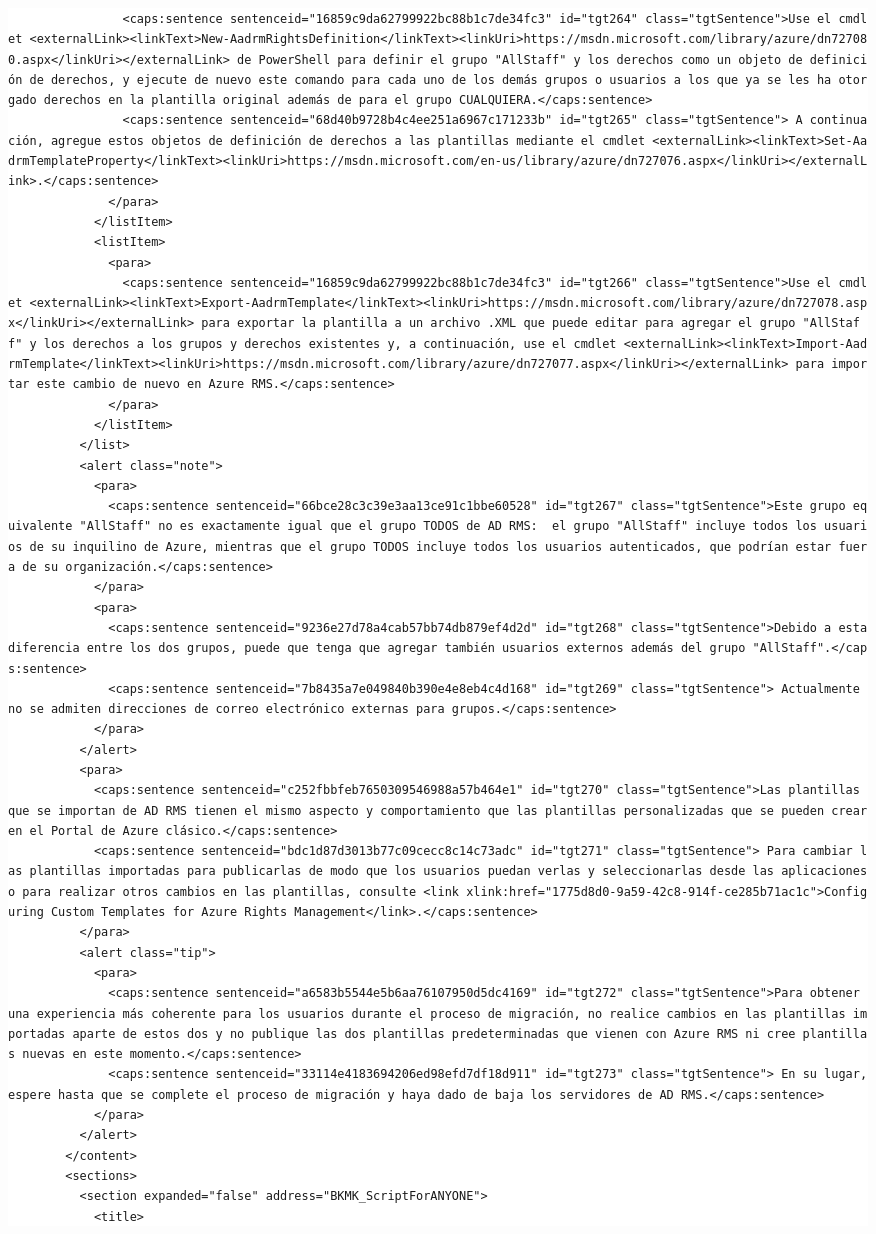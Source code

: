                     <caps:sentence sentenceid="16859c9da62799922bc88b1c7de34fc3" id="tgt264" class="tgtSentence">Use el cmdlet <externalLink><linkText>New-AadrmRightsDefinition</linkText><linkUri>https://msdn.microsoft.com/library/azure/dn727080.aspx</linkUri></externalLink> de PowerShell para definir el grupo "AllStaff" y los derechos como un objeto de definición de derechos, y ejecute de nuevo este comando para cada uno de los demás grupos o usuarios a los que ya se les ha otorgado derechos en la plantilla original además de para el grupo CUALQUIERA.</caps:sentence>
                    <caps:sentence sentenceid="68d40b9728b4c4ee251a6967c171233b" id="tgt265" class="tgtSentence"> A continuación, agregue estos objetos de definición de derechos a las plantillas mediante el cmdlet <externalLink><linkText>Set-AadrmTemplateProperty</linkText><linkUri>https://msdn.microsoft.com/en-us/library/azure/dn727076.aspx</linkUri></externalLink>.</caps:sentence>
                  </para>
                </listItem>
                <listItem>
                  <para>
                    <caps:sentence sentenceid="16859c9da62799922bc88b1c7de34fc3" id="tgt266" class="tgtSentence">Use el cmdlet <externalLink><linkText>Export-AadrmTemplate</linkText><linkUri>https://msdn.microsoft.com/library/azure/dn727078.aspx</linkUri></externalLink> para exportar la plantilla a un archivo .XML que puede editar para agregar el grupo "AllStaff" y los derechos a los grupos y derechos existentes y, a continuación, use el cmdlet <externalLink><linkText>Import-AadrmTemplate</linkText><linkUri>https://msdn.microsoft.com/library/azure/dn727077.aspx</linkUri></externalLink> para importar este cambio de nuevo en Azure RMS.</caps:sentence>
                  </para>
                </listItem>
              </list>
              <alert class="note">
                <para>
                  <caps:sentence sentenceid="66bce28c3c39e3aa13ce91c1bbe60528" id="tgt267" class="tgtSentence">Este grupo equivalente "AllStaff" no es exactamente igual que el grupo TODOS de AD RMS:  el grupo "AllStaff" incluye todos los usuarios de su inquilino de Azure, mientras que el grupo TODOS incluye todos los usuarios autenticados, que podrían estar fuera de su organización.</caps:sentence>
                </para>
                <para>
                  <caps:sentence sentenceid="9236e27d78a4cab57bb74db879ef4d2d" id="tgt268" class="tgtSentence">Debido a esta diferencia entre los dos grupos, puede que tenga que agregar también usuarios externos además del grupo "AllStaff".</caps:sentence>
                  <caps:sentence sentenceid="7b8435a7e049840b390e4e8eb4c4d168" id="tgt269" class="tgtSentence"> Actualmente no se admiten direcciones de correo electrónico externas para grupos.</caps:sentence>
                </para>
              </alert>
              <para>
                <caps:sentence sentenceid="c252fbbfeb7650309546988a57b464e1" id="tgt270" class="tgtSentence">Las plantillas que se importan de AD RMS tienen el mismo aspecto y comportamiento que las plantillas personalizadas que se pueden crear en el Portal de Azure clásico.</caps:sentence>
                <caps:sentence sentenceid="bdc1d87d3013b77c09cecc8c14c73adc" id="tgt271" class="tgtSentence"> Para cambiar las plantillas importadas para publicarlas de modo que los usuarios puedan verlas y seleccionarlas desde las aplicaciones o para realizar otros cambios en las plantillas, consulte <link xlink:href="1775d8d0-9a59-42c8-914f-ce285b71ac1c">Configuring Custom Templates for Azure Rights Management</link>.</caps:sentence>
              </para>
              <alert class="tip">
                <para>
                  <caps:sentence sentenceid="a6583b5544e5b6aa76107950d5dc4169" id="tgt272" class="tgtSentence">Para obtener una experiencia más coherente para los usuarios durante el proceso de migración, no realice cambios en las plantillas importadas aparte de estos dos y no publique las dos plantillas predeterminadas que vienen con Azure RMS ni cree plantillas nuevas en este momento.</caps:sentence>
                  <caps:sentence sentenceid="33114e4183694206ed98efd7df18d911" id="tgt273" class="tgtSentence"> En su lugar, espere hasta que se complete el proceso de migración y haya dado de baja los servidores de AD RMS.</caps:sentence>
                </para>
              </alert>
            </content>
            <sections>
              <section expanded="false" address="BKMK_ScriptForANYONE">
                <title>